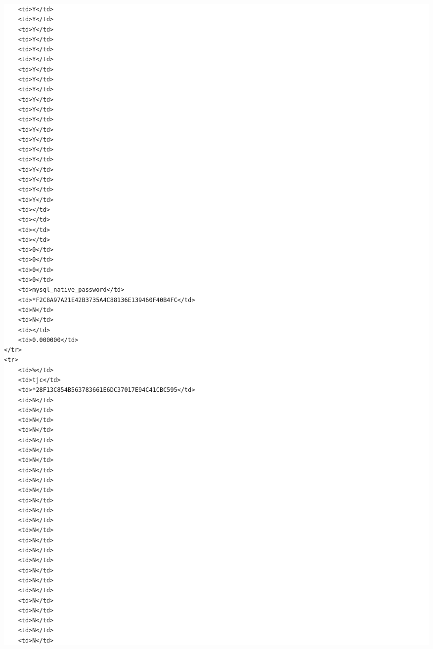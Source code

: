         <td>Y</td>
        <td>Y</td>
        <td>Y</td>
        <td>Y</td>
        <td>Y</td>
        <td>Y</td>
        <td>Y</td>
        <td>Y</td>
        <td>Y</td>
        <td>Y</td>
        <td>Y</td>
        <td>Y</td>
        <td>Y</td>
        <td>Y</td>
        <td>Y</td>
        <td>Y</td>
        <td>Y</td>
        <td>Y</td>
        <td>Y</td>
        <td>Y</td>
        <td></td>
        <td></td>
        <td></td>
        <td></td>
        <td>0</td>
        <td>0</td>
        <td>0</td>
        <td>0</td>
        <td>mysql_native_password</td>
        <td>*F2C8A97A21E42B3735A4C88136E139460F40B4FC</td>
        <td>N</td>
        <td>N</td>
        <td></td>
        <td>0.000000</td>
    </tr>
    <tr>
        <td>%</td>
        <td>tjc</td>
        <td>*28F13C854B563783661E6DC37017E94C41CBC595</td>
        <td>N</td>
        <td>N</td>
        <td>N</td>
        <td>N</td>
        <td>N</td>
        <td>N</td>
        <td>N</td>
        <td>N</td>
        <td>N</td>
        <td>N</td>
        <td>N</td>
        <td>N</td>
        <td>N</td>
        <td>N</td>
        <td>N</td>
        <td>N</td>
        <td>N</td>
        <td>N</td>
        <td>N</td>
        <td>N</td>
        <td>N</td>
        <td>N</td>
        <td>N</td>
        <td>N</td>
        <td>N</td>